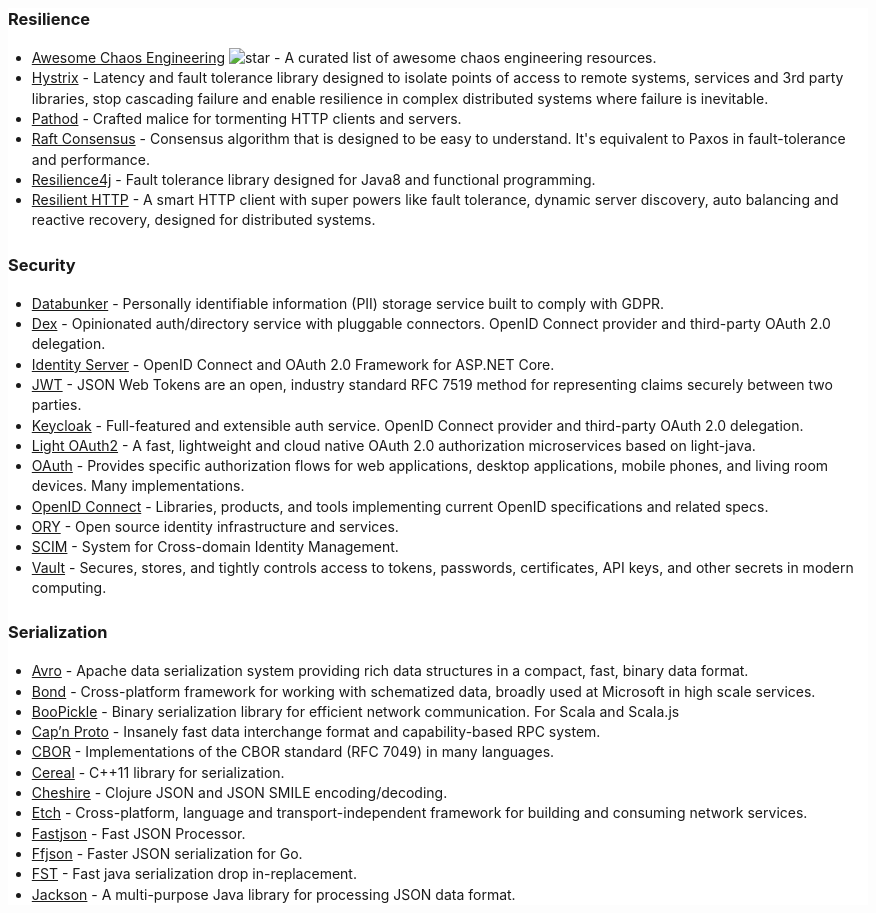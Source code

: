 ### [](#resilience)Resilience

*   [Awesome Chaos Engineering](https://github.com/dastergon/awesome-chaos-engineering) ![star](https://github.githubassets.com/images/icons/emoji/unicode/2b50.png) - A curated list of awesome chaos engineering resources.
*   [Hystrix](https://github.com/Netflix/Hystrix) - Latency and fault tolerance library designed to isolate points of access to remote systems, services and 3rd party libraries, stop cascading failure and enable resilience in complex distributed systems where failure is inevitable.
*   [Pathod](http://pathod.net/) - Crafted malice for tormenting HTTP clients and servers.
*   [Raft Consensus](http://raftconsensus.github.io/) - Consensus algorithm that is designed to be easy to understand. It's equivalent to Paxos in fault-tolerance and performance.
*   [Resilience4j](https://github.com/resilience4j/resilience4j) - Fault tolerance library designed for Java8 and functional programming.
*   [Resilient HTTP](http://resilient-http.github.io/) - A smart HTTP client with super powers like fault tolerance, dynamic server discovery, auto balancing and reactive recovery, designed for distributed systems.

### [](#security)Security

*   [Databunker](https://paranoidguy.com/) - Personally identifiable information (PII) storage service built to comply with GDPR.
*   [Dex](https://github.com/coreos/dex) - Opinionated auth/directory service with pluggable connectors. OpenID Connect provider and third-party OAuth 2.0 delegation.
*   [Identity Server](https://github.com/IdentityServer/IdentityServer4) - OpenID Connect and OAuth 2.0 Framework for ASP.NET Core.
*   [JWT](http://jwt.io/) - JSON Web Tokens are an open, industry standard RFC 7519 method for representing claims securely between two parties.
*   [Keycloak](https://github.com/keycloak/keycloak) - Full-featured and extensible auth service. OpenID Connect provider and third-party OAuth 2.0 delegation.
*   [Light OAuth2](https://github.com/networknt/light-oauth2) - A fast, lightweight and cloud native OAuth 2.0 authorization microservices based on light-java.
*   [OAuth](http://oauth.net/2/) - Provides specific authorization flows for web applications, desktop applications, mobile phones, and living room devices. Many implementations.
*   [OpenID Connect](http://openid.net/developers/libraries/) - Libraries, products, and tools implementing current OpenID specifications and related specs.
*   [ORY](https://www.ory.sh/) - Open source identity infrastructure and services.
*   [SCIM](http://www.simplecloud.info/) - System for Cross-domain Identity Management.
*   [Vault](https://www.vaultproject.io/) - Secures, stores, and tightly controls access to tokens, passwords, certificates, API keys, and other secrets in modern computing.

### [](#serialization)Serialization

*   [Avro](https://avro.apache.org/) - Apache data serialization system providing rich data structures in a compact, fast, binary data format.
*   [Bond](https://github.com/microsoft/bond/) - Cross-platform framework for working with schematized data, broadly used at Microsoft in high scale services.
*   [BooPickle](https://github.com/ochrons/boopickle) - Binary serialization library for efficient network communication. For Scala and Scala.js
*   [Cap’n Proto](https://capnproto.org/) - Insanely fast data interchange format and capability-based RPC system.
*   [CBOR](http://cbor.io/) - Implementations of the CBOR standard (RFC 7049) in many languages.
*   [Cereal](http://uscilab.github.io/cereal/) - C++11 library for serialization.
*   [Cheshire](https://github.com/dakrone/cheshire) - Clojure JSON and JSON SMILE encoding/decoding.
*   [Etch](http://etch.apache.org/) - Cross-platform, language and transport-independent framework for building and consuming network services.
*   [Fastjson](https://github.com/alibaba/fastjson) - Fast JSON Processor.
*   [Ffjson](https://github.com/pquerna/ffjson) - Faster JSON serialization for Go.
*   [FST](https://github.com/RuedigerMoeller/fast-serialization) - Fast java serialization drop in-replacement.
*   [Jackson](https://github.com/FasterXML/jackson) - A multi-purpose Java library for processing JSON data format.